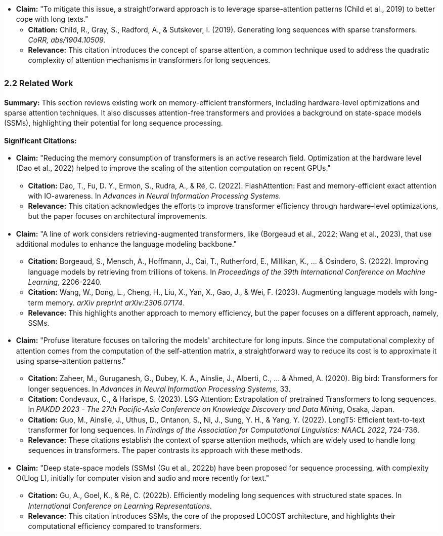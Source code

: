 * **Claim:** "To mitigate this issue, a straightforward approach is to leverage sparse-attention patterns (Child et al., 2019) to better cope with long texts."
    * **Citation:** Child, R., Gray, S., Radford, A., & Sutskever, I. (2019). Generating long sequences with sparse transformers. *CoRR, abs/1904.10509*.
    * **Relevance:** This citation introduces the concept of sparse attention, a common technique used to address the quadratic complexity of attention mechanisms in transformers for long sequences.


### 2.2 Related Work

**Summary:** This section reviews existing work on memory-efficient transformers, including hardware-level optimizations and sparse attention techniques. It also discusses attention-free transformers and provides a background on state-space models (SSMs), highlighting their potential for long sequence processing.

**Significant Citations:**

* **Claim:** "Reducing the memory consumption of transformers is an active research field. Optimization at the hardware level (Dao et al., 2022) helped to improve the scaling of the attention computation on recent GPUs."
    * **Citation:** Dao, T., Fu, D. Y., Ermon, S., Rudra, A., & Ré, C. (2022). FlashAttention: Fast and memory-efficient exact attention with IO-awareness. In *Advances in Neural Information Processing Systems*.
    * **Relevance:** This citation acknowledges the efforts to improve transformer efficiency through hardware-level optimizations, but the paper focuses on architectural improvements.

* **Claim:** "A line of work considers retrieving-augmented transformers, like (Borgeaud et al., 2022; Wang et al., 2023), that use additional modules to enhance the language modeling backbone."
    * **Citation:** Borgeaud, S., Mensch, A., Hoffmann, J., Cai, T., Rutherford, E., Millikan, K., ... & Osindero, S. (2022). Improving language models by retrieving from trillions of tokens. In *Proceedings of the 39th International Conference on Machine Learning*, 2206-2240.
    * **Citation:** Wang, W., Dong, L., Cheng, H., Liu, X., Yan, X., Gao, J., & Wei, F. (2023). Augmenting language models with long-term memory. *arXiv preprint arXiv:2306.07174*.
    * **Relevance:** This highlights another approach to memory efficiency, but the paper focuses on a different approach, namely, SSMs.

* **Claim:** "Profuse literature focuses on tailoring the models' architecture for long inputs. Since the computational complexity of attention comes from the computation of the self-attention matrix, a straightforward way to reduce its cost is to approximate it using sparse-attention patterns."
    * **Citation:** Zaheer, M., Guruganesh, G., Dubey, K. A., Ainslie, J., Alberti, C., ... & Ahmed, A. (2020). Big bird: Transformers for longer sequences. In *Advances in Neural Information Processing Systems*, 33.
    * **Citation:** Condevaux, C., & Harispe, S. (2023). LSG Attention: Extrapolation of pretrained Transformers to long sequences. In *PAKDD 2023 - The 27th Pacific-Asia Conference on Knowledge Discovery and Data Mining*, Osaka, Japan.
    * **Citation:** Guo, M., Ainslie, J., Uthus, D., Ontanon, S., Ni, J., Sung, Y. H., & Yang, Y. (2022). LongT5: Efficient text-to-text transformer for long sequences. In *Findings of the Association for Computational Linguistics: NAACL 2022*, 724-736.
    * **Relevance:** These citations establish the context of sparse attention methods, which are widely used to handle long sequences in transformers. The paper contrasts its approach with these methods.

* **Claim:** "Deep state-space models (SSMs) (Gu et al., 2022b) have been proposed for sequence processing, with complexity O(Llog L), initially for computer vision and audio and more recently for text."
    * **Citation:** Gu, A., Goel, K., & Ré, C. (2022b). Efficiently modeling long sequences with structured state spaces. In *International Conference on Learning Representations*.
    * **Relevance:** This citation introduces SSMs, the core of the proposed LOCOST architecture, and highlights their computational efficiency compared to transformers.
